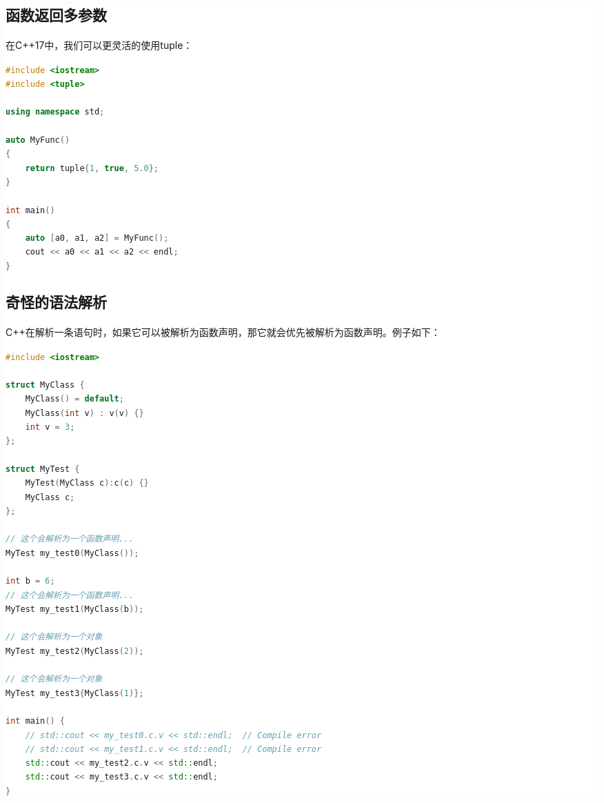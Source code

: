 ## 函数返回多参数

在C++17中，我们可以更灵活的使用tuple：

```c++
#include <iostream>
#include <tuple>

using namespace std;

auto MyFunc()
{
    return tuple{1, true, 5.0};
}

int main()
{
    auto [a0, a1, a2] = MyFunc();
    cout << a0 << a1 << a2 << endl;
}
```

## 奇怪的语法解析

C++在解析一条语句时，如果它可以被解析为函数声明，那它就会优先被解析为函数声明。例子如下：

```c++
#include <iostream>

struct MyClass {
    MyClass() = default;
    MyClass(int v) : v(v) {}
    int v = 3;
};

struct MyTest {
    MyTest(MyClass c):c(c) {}
    MyClass c;
};

// 这个会解析为一个函数声明...
MyTest my_test0(MyClass());

int b = 6;
// 这个会解析为一个函数声明...
MyTest my_test1(MyClass(b));

// 这个会解析为一个对象
MyTest my_test2(MyClass(2));

// 这个会解析为一个对象
MyTest my_test3{MyClass(1)};

int main() {
    // std::cout << my_test0.c.v << std::endl;  // Compile error
    // std::cout << my_test1.c.v << std::endl;  // Compile error
    std::cout << my_test2.c.v << std::endl;
    std::cout << my_test3.c.v << std::endl;
}
```
